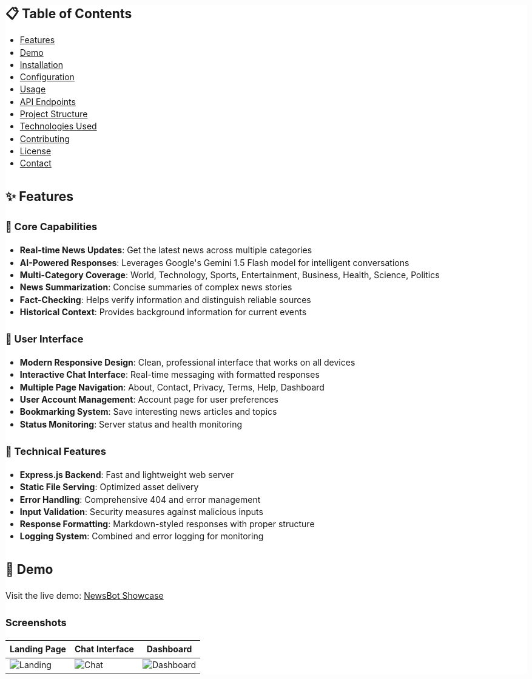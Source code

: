 ## 📋 Table of Contents

- [Features](#-features)
- [Demo](#-demo)
- [Installation](#-installation)
- [Configuration](#-configuration)
- [Usage](#-usage)
- [API Endpoints](#-api-endpoints)
- [Project Structure](#-project-structure)
- [Technologies Used](#-technologies-used)
- [Contributing](#-contributing)
- [License](#-license)
- [Contact](#-contact)

## ✨ Features

### 🎯 Core Capabilities
- **Real-time News Updates**: Get the latest news across multiple categories
- **AI-Powered Responses**: Leverages Google's Gemini 1.5 Flash model for intelligent conversations
- **Multi-Category Coverage**: World, Technology, Sports, Entertainment, Business, Health, Science, Politics
- **News Summarization**: Concise summaries of complex news stories
- **Fact-Checking**: Helps verify information and distinguish reliable sources
- **Historical Context**: Provides background information for current events

### 🎨 User Interface
- **Modern Responsive Design**: Clean, professional interface that works on all devices
- **Interactive Chat Interface**: Real-time messaging with formatted responses
- **Multiple Page Navigation**: About, Contact, Privacy, Terms, Help, Dashboard
- **User Account Management**: Account page for user preferences
- **Bookmarking System**: Save interesting news articles and topics
- **Status Monitoring**: Server status and health monitoring

### 🔧 Technical Features
- **Express.js Backend**: Fast and lightweight web server
- **Static File Serving**: Optimized asset delivery
- **Error Handling**: Comprehensive 404 and error management
- **Input Validation**: Security measures against malicious inputs
- **Response Formatting**: Markdown-styled responses with proper structure
- **Logging System**: Combined and error logging for monitoring

## 🚀 Demo

Visit the live demo: [NewsBot Showcase](http://localhost:3000)

### Screenshots

| Landing Page | Chat Interface | Dashboard |
|-------------|----------------|-----------|
| ![Landing](https://via.placeholder.com/300x200) | ![Chat](https://via.placeholder.com/300x200) | ![Dashboard](https://via.placeholder.com/300x200) |
